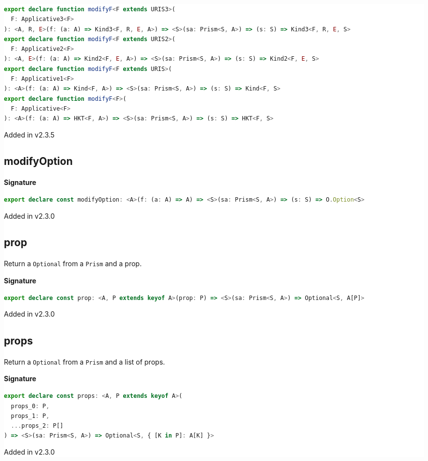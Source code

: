 ```ts
export declare function modifyF<F extends URIS3>(
  F: Applicative3<F>
): <A, R, E>(f: (a: A) => Kind3<F, R, E, A>) => <S>(sa: Prism<S, A>) => (s: S) => Kind3<F, R, E, S>
export declare function modifyF<F extends URIS2>(
  F: Applicative2<F>
): <A, E>(f: (a: A) => Kind2<F, E, A>) => <S>(sa: Prism<S, A>) => (s: S) => Kind2<F, E, S>
export declare function modifyF<F extends URIS>(
  F: Applicative1<F>
): <A>(f: (a: A) => Kind<F, A>) => <S>(sa: Prism<S, A>) => (s: S) => Kind<F, S>
export declare function modifyF<F>(
  F: Applicative<F>
): <A>(f: (a: A) => HKT<F, A>) => <S>(sa: Prism<S, A>) => (s: S) => HKT<F, S>
```

Added in v2.3.5

## modifyOption

**Signature**

```ts
export declare const modifyOption: <A>(f: (a: A) => A) => <S>(sa: Prism<S, A>) => (s: S) => O.Option<S>
```

Added in v2.3.0

## prop

Return a `Optional` from a `Prism` and a prop.

**Signature**

```ts
export declare const prop: <A, P extends keyof A>(prop: P) => <S>(sa: Prism<S, A>) => Optional<S, A[P]>
```

Added in v2.3.0

## props

Return a `Optional` from a `Prism` and a list of props.

**Signature**

```ts
export declare const props: <A, P extends keyof A>(
  props_0: P,
  props_1: P,
  ...props_2: P[]
) => <S>(sa: Prism<S, A>) => Optional<S, { [K in P]: A[K] }>
```

Added in v2.3.0
